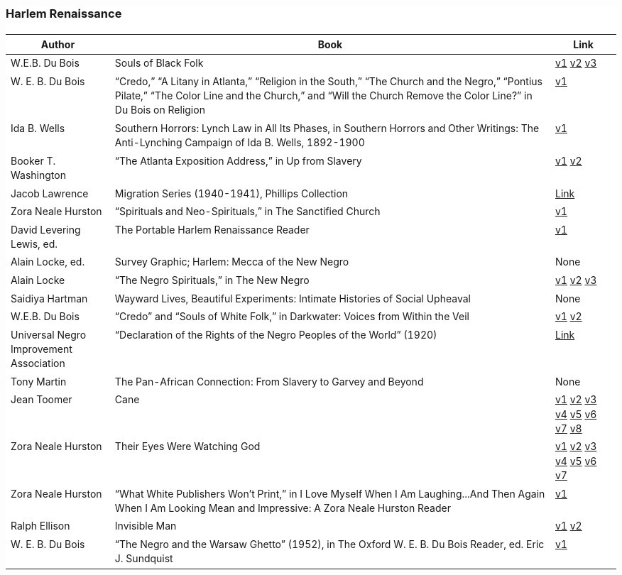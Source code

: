 ### Harlem Renaissance
Author | Book | Link
-------|-----|-------
W.E.B. Du Bois | Souls of Black Folk | [v1](https://archive.org/details/thesoulsofblackf00408gut) [v2](https://archive.org/details/soulsofblackfol300dubo) [v3](https://archive.org/details/soulsofblackfol100dubo)
W. E. B. Du Bois | “Credo,” “A Litany in Atlanta,” “Religion in the South,” “The Church and the Negro,” “Pontius Pilate,” “The Color Line and the Church,” and “Will the Church Remove the Color Line?” in Du Bois on Religion | [v1](https://archive.org/details/isbn_9780742504219)
Ida B. Wells | Southern Horrors: Lynch Law in All Its Phases, in Southern Horrors and Other Writings: The Anti-Lynching Campaign of Ida B. Wells, 1892-1900 | [v1](http://www.gutenberg.org/ebooks/14975)
Booker T. Washington | “The Atlanta Exposition Address,” in Up from Slavery | [v1](https://archive.org/details/in.ernet.dli.2015.268643) [v2](https://archive.org/details/in.ernet.dli.2015.2381)
Jacob Lawrence | Migration Series (1940-1941), Phillips Collection | [Link](https://lawrencemigration.phillipscollection.org/the-migration-series)
Zora Neale Hurston | “Spirituals and Neo-Spirituals,” in The Sanctified Church | [v1](https://archive.org/details/sanctifiedchurch00hurs)
David Levering Lewis, ed. | The Portable Harlem Renaissance Reader | [v1](https://archive.org/details/portableharlemre1994unse)
Alain Locke, ed. | Survey Graphic; Harlem: Mecca of the New Negro | None
Alain Locke | “The Negro Spirituals,” in The New Negro | [v1](https://archive.org/details/newnegrointerpre00unse) [v2](https://archive.org/details/newnegrointerpre0000unse) [v3](https://archive.org/details/newnegro00lock)
Saidiya Hartman | Wayward Lives, Beautiful Experiments: Intimate Histories of Social Upheaval | None
W.E.B. Du Bois | “Credo” and “Souls of White Folk,” in Darkwater: Voices from Within the Veil | [v1](https://archive.org/details/in.ernet.dli.2015.169804) [v2](https://archive.org/details/darkwatervoices00boisgoog)
Universal Negro Improvement Association | “Declaration of the Rights of the Negro Peoples of the World” (1920) | [Link](http://historymatters.gmu.edu/d/5122/)
Tony Martin | The Pan-African Connection: From Slavery to Garvey and Beyond | None
Jean Toomer | Cane | [v1](https://archive.org/details/Cane_Jean_Toomer) [v2](https://archive.org/details/cane00toomer) [v3](https://archive.org/details/canetoom00toom) [v4](https://archive.org/details/cane00jean_0) [v5](https://archive.org/details/cane00toom) [v6](https://archive.org/details/cane00jean) [v7](https://archive.org/details/caneauthoritativ00toom_0)  [v8](https://www.gutenberg.org/files/60093/60093-h/60093-h.htm)
Zora Neale Hurston | Their Eyes Were Watching God | [v1](https://archive.org/details/isbn_9780060838676) [v2](https://archive.org/details/theireyeswerewat00unse) [v3](https://archive.org/details/theireyeswerewat000hurs) [v4](https://archive.org/details/theireyeswerewat00hurs) [v5](https://archive.org/details/theireyeswerewat1998hurs) [v6](https://archive.org/details/theireyeswerewat00hur_a4l) [v7](https://archive.org/details/theireyeswere00hurs) 
Zora Neale Hurston | “What White Publishers Won’t Print,” in I Love Myself When I Am Laughing...And Then Again When I Am Looking Mean and Impressive: A Zora Neale Hurston Reader | [v1](https://archive.org/details/ilovemyselfwheni0000hurs)
Ralph Ellison | Invisible Man | [v1](https://archive.org/details/invisibleman00elli) [v2](https://archive.org/details/invisibleman00elli_1)
W. E. B. Du Bois | “The Negro and the Warsaw Ghetto” (1952), in The Oxford W. E. B. Du Bois Reader, ed. Eric J. Sundquist | [v1](https://archive.org/details/oxfordwebduboisr00dubo)

